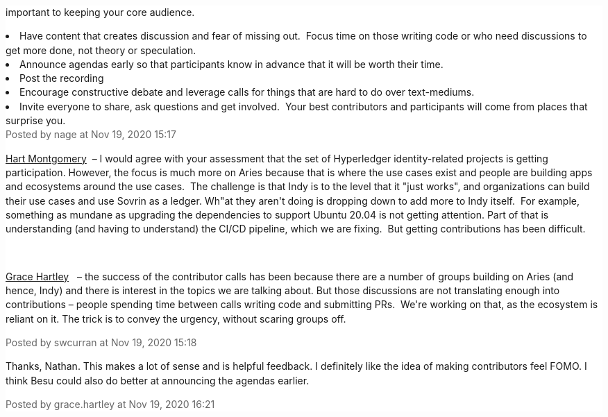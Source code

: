important to keeping your core audience.</li>
<li>Have content that creates discussion and fear of missing out.  Focus
time on those writing code or who need discussions to get more done, not
theory or speculation.  </li>
<li>Announce agendas early so that participants know in advance that it
will be worth their time.  </li>
<li>Post the recording </li>
<li>Encourage constructive debate and leverage calls for things that are
hard to do over text-mediums.</li>
<li>Invite everyone to share, ask questions and get involved.  Your best
contributors and participants will come from places that surprise
you.</li>
</ul>
<div class="smallfont" data-align="left" style="color: #666666; width: 98%; margin-bottom: 10px;">
Posted by nage at Nov
19, 2020 15:17 </div ></td>
</tr>
<tr class="even">
<td style="border-top: 1px dashed #666666"><span id="comment-41586541"></span>
<p><a href="https://wiki.hyperledger.org/display/~hartm" class="confluence-userlink user-mention" data-username="hartm" data-linked-resource-id="6422922" data-linked-resource-version="1" data-linked-resource-type="userinfo" data-base-url="https://wiki.hyperledger.org">Hart Montgomery</a>  – I
would agree with your assessment that the set of Hyperledger
identity-related projects is getting participation. However, the focus
is much more on Aries because that is where the use cases exist and
people are building apps and ecosystems around the use cases.  The
challenge is that Indy is to the level that it "just works", and
organizations can build their use cases and use Sovrin as a ledger. Wh"at they aren't doing is dropping down to add more to Indy itself.  For
example, something as mundane as upgrading the dependencies to support
Ubuntu 20.04 is not getting attention. Part of that is understanding
(and having to understand) the CI/CD pipeline, which we are fixing.  But
getting contributions has been difficult.</p>
<p><br />
</p>
<p><a href="https://wiki.hyperledger.org/display/~grace.hartley" class="confluence-userlink user-mention" data-username="grace.hartley" data-linked-resource-id="16324128" data-linked-resource-version="1" data-linked-resource-type="userinfo" data-base-url="https://wiki.hyperledger.org">Grace Hartley</a>   – the
success of the contributor calls has been because there are a number of
groups building on Aries (and hence, Indy) and there is interest in the
topics we are talking about. But those discussions are not translating
enough into contributions – people spending time between calls writing
code and submitting PRs.  We're working on that, as the ecosystem is
reliant on it. The trick is to convey the urgency, without scaring
groups off.</p>
<div class="smallfont" data-align="left" style="color: #666666; width: 98%; margin-bottom: 10px;">
Posted by swcurran at Nov 19, 2020 15:18 </div ></td>
</tr>
<tr class="odd">
<td style="border-top: 1px dashed #666666"><span id="comment-41586562"></span>
<p>Thanks, Nathan. This makes a lot of sense and is helpful feedback. I
definitely like the idea of making contributors feel FOMO. I think Besu
could also do better at announcing the agendas earlier. </p>
<div class="smallfont" data-align="left" style="color: #666666; width: 98%; margin-bottom: 10px;">
Posted by grace.hartley
at Nov 19, 2020 16:21 </div ></td>
</tr>
</tbody>
</table>




